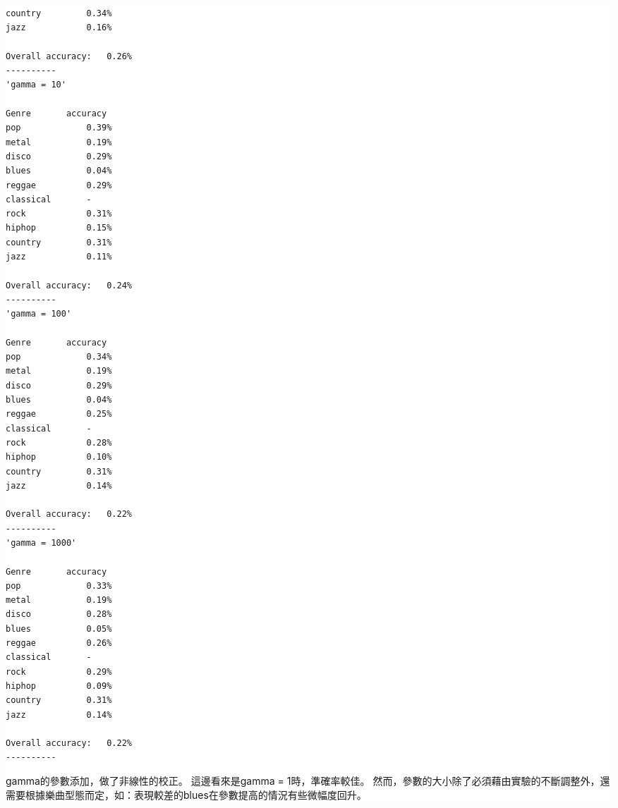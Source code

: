 ```gherkin=
country  	    0.34%
jazz     	    0.16%

Overall accuracy:	0.26%
----------
'gamma = 10'

Genre    	accuracy
pop      	    0.39%
metal    	    0.19%
disco    	    0.29%
blues    	    0.04%
reggae   	    0.29%
classical	    -
rock     	    0.31%
hiphop   	    0.15%
country  	    0.31%
jazz     	    0.11%

Overall accuracy:	0.24%
----------
'gamma = 100'

Genre    	accuracy
pop      	    0.34%
metal    	    0.19%
disco    	    0.29%
blues    	    0.04%
reggae   	    0.25%
classical	    -
rock     	    0.28%
hiphop   	    0.10%
country  	    0.31%
jazz     	    0.14%

Overall accuracy:	0.22%
----------
'gamma = 1000'

Genre    	accuracy
pop      	    0.33%
metal    	    0.19%
disco    	    0.28%
blues    	    0.05%
reggae   	    0.26%
classical	    -
rock     	    0.29%
hiphop   	    0.09%
country  	    0.31%
jazz     	    0.14%

Overall accuracy:	0.22%
----------
```
gamma的參數添加，做了非線性的校正。
這邊看來是gamma = 1時，準確率較佳。
然而，參數的大小除了必須藉由實驗的不斷調整外，還需要根據樂曲型態而定，如：表現較差的blues在參數提高的情況有些微幅度回升。
